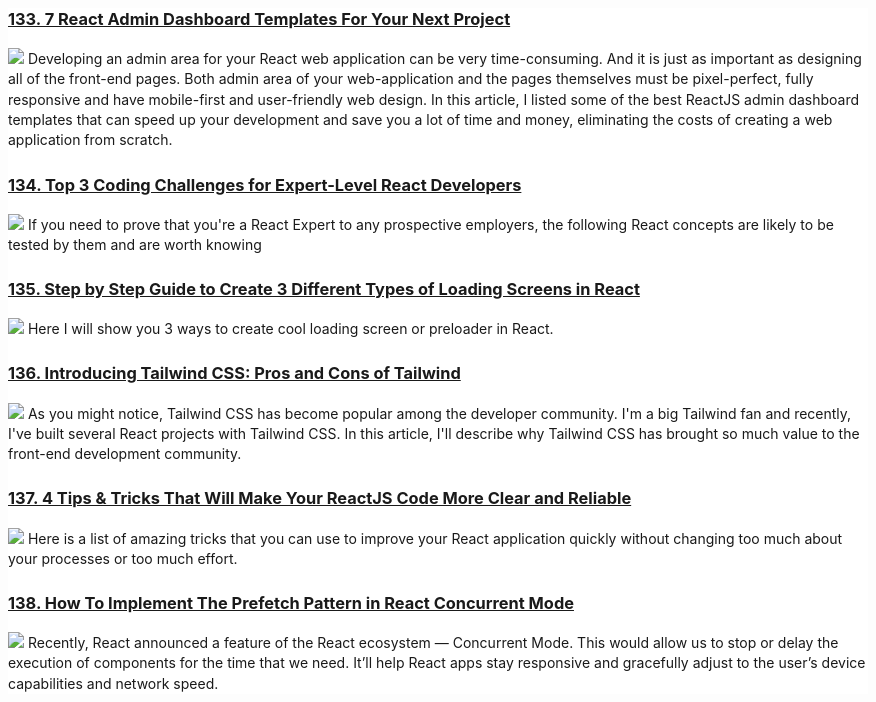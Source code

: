 ### [133. 7 React Admin Dashboard Templates For Your Next Project](https://hackernoon.com/7-react-admin-dashboard-templates-for-your-next-project-gn3x3yse)
![](https://cdn.hackernoon.com/images/7223j3kwu.jpg)
Developing an admin area for your React web application can be very time-consuming. And it is just as important as designing all of the front-end pages. Both admin area of your web-application and the pages themselves must be pixel-perfect, fully responsive and have mobile-first and user-friendly web design. In this article, I listed some of the best ReactJS admin dashboard templates that can speed up your development and save you a lot of time and money, eliminating the costs of creating a web application from scratch.

### [134. Top 3 Coding Challenges for Expert-Level React Developers](https://hackernoon.com/top-3-coding-challenges-for-expert-level-react-developers)
![](https://cdn.hackernoon.com/images/ARCWTrgYpoc531106B2eMedWoT42-h7037ob.jpeg)
If you need to prove that you're a React Expert to any prospective employers, the following React concepts are likely to be tested by them and are worth knowing

### [135. Step by Step Guide to Create 3 Different Types of Loading Screens in React](https://hackernoon.com/step-by-step-guide-to-create-3-different-types-of-loading-screens-in-react-lu2633nd)
![](https://hackernoon.com/images/541r0RExUOQ3nFAQs7oJuST9Axf2-g6aq337h.jpeg)
Here I will show you 3 ways to create cool loading screen or preloader in React.  

### [136. Introducing Tailwind CSS: Pros and Cons of Tailwind](https://hackernoon.com/introducing-tailwind-css-pros-and-cons-of-tailwind-hd2k3zt2)
![](https://firebasestorage.googleapis.com/v0/b/hackernoon-app.appspot.com/o/images%2FNDIHgstQxNhYNQKgsXo6NLuPg9m1-wm2d3xqe.jpeg?alt=media&token=81bddab1-f820-4d74-8b7a-67978082e561)
As you might notice, Tailwind CSS has become popular among the developer community. I'm a big Tailwind fan and recently, I've built several React projects with Tailwind CSS. In this article, I'll describe why Tailwind CSS has brought so much value to the front-end development community.

### [137. 4 Tips & Tricks That Will Make Your ReactJS Code More Clear and Reliable](https://hackernoon.com/4-tips-and-tricks-that-will-make-your-reactjs-code-more-clear-and-reliable)
![](https://cdn.hackernoon.com/images/jbvDqjDxpkThWOWvBvlJNkaqIKl1-nm02fac.jpeg)
Here is a list of amazing tricks that you can use to improve your React application quickly without changing too much about your processes or too much effort. 

### [138. How To Implement The Prefetch Pattern in React Concurrent Mode](https://hackernoon.com/implementing-the-prefetch-pattern-in-react-concurrent-mode-h4r3twc)
![](https://cdn.hackernoon.com/drafts/sool3tca.png)
Recently, React announced a feature of the React ecosystem — Concurrent Mode. This would allow us to stop or delay the execution of components for the time that we need. It’ll help React apps stay responsive and gracefully adjust to the user’s device capabilities and network speed.

